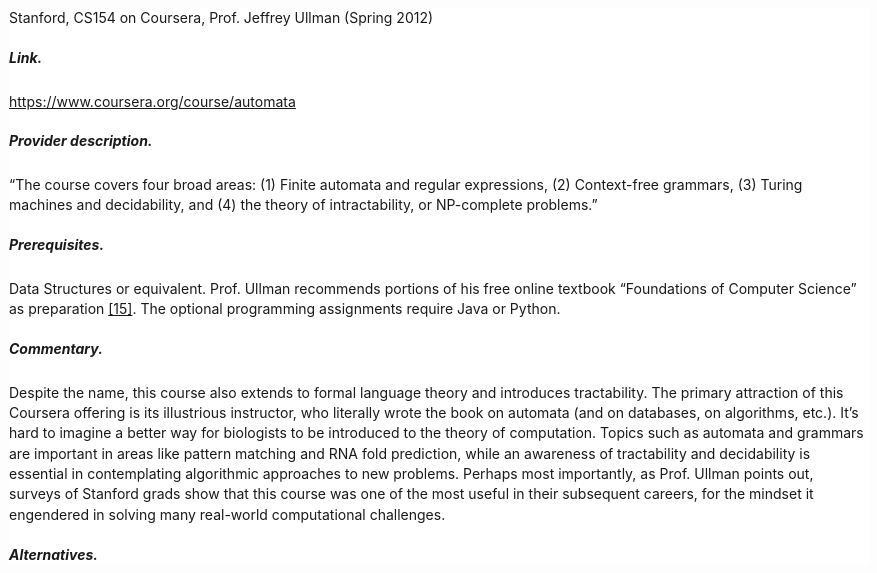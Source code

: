   <p>
    <a id="article1.body1.sec4.sec6.sec1.p1" name="article1.body1.sec4.sec6.sec1.p1"></a>Stanford, CS154 on Coursera, Prof. Jeffrey Ullman (Spring 2012)
  </p>
  
  <h5>
    Link.
  </h5>
  
  <p>
    <a id="article1.body1.sec4.sec6.sec2.p1" name="article1.body1.sec4.sec6.sec2.p1"></a><a href="https://www.coursera.org/course/automata">https://www.coursera.org/course/automata</a>
  </p>
  
  <h5>
    Provider description.
  </h5>
  
  <p>
    <a id="article1.body1.sec4.sec6.sec3.p1" name="article1.body1.sec4.sec6.sec3.p1"></a>“The course covers four broad areas: (1) Finite automata and regular expressions, (2) Context-free grammars, (3) Turing machines and decidability, and (4) the theory of intractability, or NP-complete problems.”
  </p>
  
  <h5>
    Prerequisites.
  </h5>
  
  <p>
    <a id="article1.body1.sec4.sec6.sec4.p1" name="article1.body1.sec4.sec6.sec4.p1"></a>Data Structures or equivalent. Prof. Ullman recommends portions of his free online textbook “Foundations of Computer Science” as preparation <a href="http://www.ploscompbiol.org/article/info%3Adoi%2F10.1371%2Fjournal.pcbi.1002632#pcbi.1002632-Aho1">[15]</a>. The optional programming assignments require Java or Python.
  </p>
  
  <h5>
    Commentary.
  </h5>
  
  <p>
    <a id="article1.body1.sec4.sec6.sec5.p1" name="article1.body1.sec4.sec6.sec5.p1"></a>Despite the name, this course also extends to formal language theory and introduces tractability. The primary attraction of this Coursera offering is its illustrious instructor, who literally wrote the book on automata (and on databases, on algorithms, etc.). It&#8217;s hard to imagine a better way for biologists to be introduced to the theory of computation. Topics such as automata and grammars are important in areas like pattern matching and RNA fold prediction, while an awareness of tractability and decidability is essential in contemplating algorithmic approaches to new problems. Perhaps most importantly, as Prof. Ullman points out, surveys of Stanford grads show that this course was one of the most useful in their subsequent careers, for the mindset it engendered in solving many real-world computational challenges.
  </p>
  
  <h5>
    Alternatives.
  </h5>
  